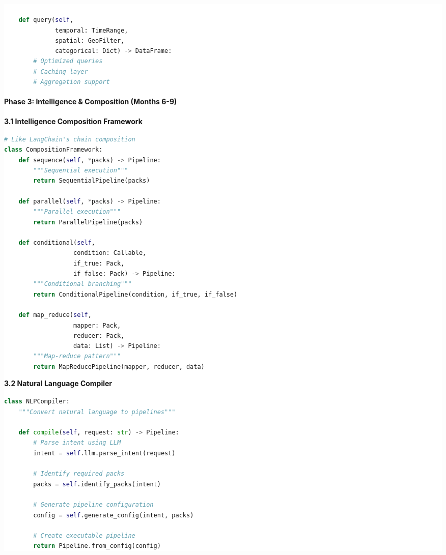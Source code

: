 ```python

    def query(self,
              temporal: TimeRange,
              spatial: GeoFilter,
              categorical: Dict) -> DataFrame:
        # Optimized queries
        # Caching layer
        # Aggregation support
```

#### Phase 3: Intelligence & Composition (Months 6-9)

**3.1 Intelligence Composition Framework**
```python
# Like LangChain's chain composition
class CompositionFramework:
    def sequence(self, *packs) -> Pipeline:
        """Sequential execution"""
        return SequentialPipeline(packs)

    def parallel(self, *packs) -> Pipeline:
        """Parallel execution"""
        return ParallelPipeline(packs)

    def conditional(self,
                   condition: Callable,
                   if_true: Pack,
                   if_false: Pack) -> Pipeline:
        """Conditional branching"""
        return ConditionalPipeline(condition, if_true, if_false)

    def map_reduce(self,
                   mapper: Pack,
                   reducer: Pack,
                   data: List) -> Pipeline:
        """Map-reduce pattern"""
        return MapReducePipeline(mapper, reducer, data)
```

**3.2 Natural Language Compiler**
```python
class NLPCompiler:
    """Convert natural language to pipelines"""

    def compile(self, request: str) -> Pipeline:
        # Parse intent using LLM
        intent = self.llm.parse_intent(request)

        # Identify required packs
        packs = self.identify_packs(intent)

        # Generate pipeline configuration
        config = self.generate_config(intent, packs)

        # Create executable pipeline
        return Pipeline.from_config(config)
```
